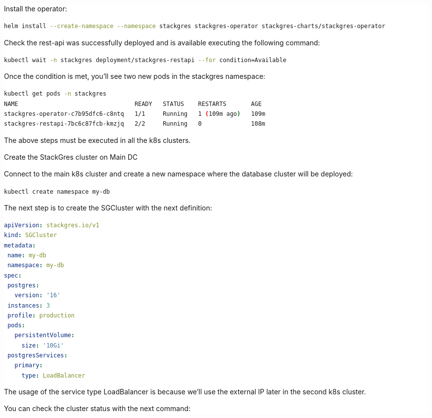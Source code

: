 Install the operator:

```bash
helm install --create-namespace --namespace stackgres stackgres-operator stackgres-charts/stackgres-operator
```

Check the rest-api was successfully deployed and is available executing the following command:

```bash
kubectl wait -n stackgres deployment/stackgres-restapi --for condition=Available
```

Once the condition is met, you’ll see two new pods in the stackgres namespace:

```bash
kubectl get pods -n stackgres
NAME                                 READY   STATUS    RESTARTS       AGE
stackgres-operator-c7b95dfc6-c8ntq   1/1     Running   1 (109m ago)   109m
stackgres-restapi-7bc6c87fcb-kmzjq   2/2     Running   0              108m
```

The above steps must be executed in all the k8s clusters.

Create the StackGres cluster on Main DC

Connect to the main k8s cluster and create a new namespace where the database cluster will be deployed:

```bash
kubectl create namespace my-db
```

The next step is to create the SGCluster with the next definition:

```yaml
apiVersion: stackgres.io/v1
kind: SGCluster
metadata:
 name: my-db
 namespace: my-db
spec:
 postgres:
   version: '16'
 instances: 3
 profile: production
 pods:
   persistentVolume:
     size: '10Gi'
 postgresServices:
   primary:
     type: LoadBalancer
```

The usage of the service type LoadBalancer is because we’ll use the external IP later in the second k8s cluster. 

You can check the cluster status with the next command:
